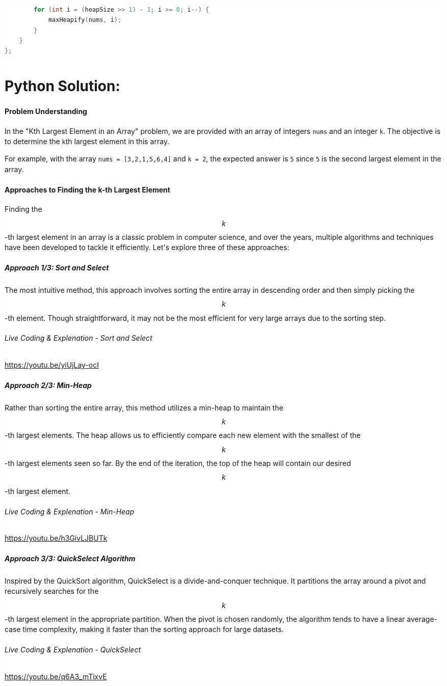 ```cpp
        for (int i = (heapSize >> 1) - 1; i >= 0; i--) {
            maxHeapify(nums, i);
        }
    }
};
```


# Python Solution:
#### Problem Understanding

In the "Kth Largest Element in an Array" problem, we are provided with an array of integers `nums` and an integer `k`. The objective is to determine the `k`th largest element in this array.

For example, with the array `nums = [3,2,1,5,6,4]` and `k = 2`, the expected answer is `5` since `5` is the second largest element in the array.

#### Approaches to Finding the k-th Largest Element

Finding the $$k$$-th largest element in an array is a classic problem in computer science, and over the years, multiple algorithms and techniques have been developed to tackle it efficiently. Let's explore three of these approaches:

##### **Approach 1/3: Sort and Select**
The most intuitive method, this approach involves sorting the entire array in descending order and then simply picking the $$k$$-th element. Though straightforward, it may not be the most efficient for very large arrays due to the sorting step.



###### Live Coding & Explenation - Sort and Select
https://youtu.be/yiUjLay-ocI

##### **Approach 2/3: Min-Heap**
Rather than sorting the entire array, this method utilizes a min-heap to maintain the $$k$$-th largest elements. The heap allows us to efficiently compare each new element with the smallest of the $$k$$-th largest elements seen so far. By the end of the iteration, the top of the heap will contain our desired $$k$$-th largest element.



###### Live Coding & Explenation - Min-Heap
https://youtu.be/h3GivLJBUTk

##### **Approach 3/3: QuickSelect Algorithm**
Inspired by the QuickSort algorithm, QuickSelect is a divide-and-conquer technique. It partitions the array around a pivot and recursively searches for the $$k$$-th largest element in the appropriate partition. When the pivot is chosen randomly, the algorithm tends to have a linear average-case time complexity, making it faster than the sorting approach for large datasets.



###### Live Coding & Explenation - QuickSelect
https://youtu.be/q6A3_mTixvE
